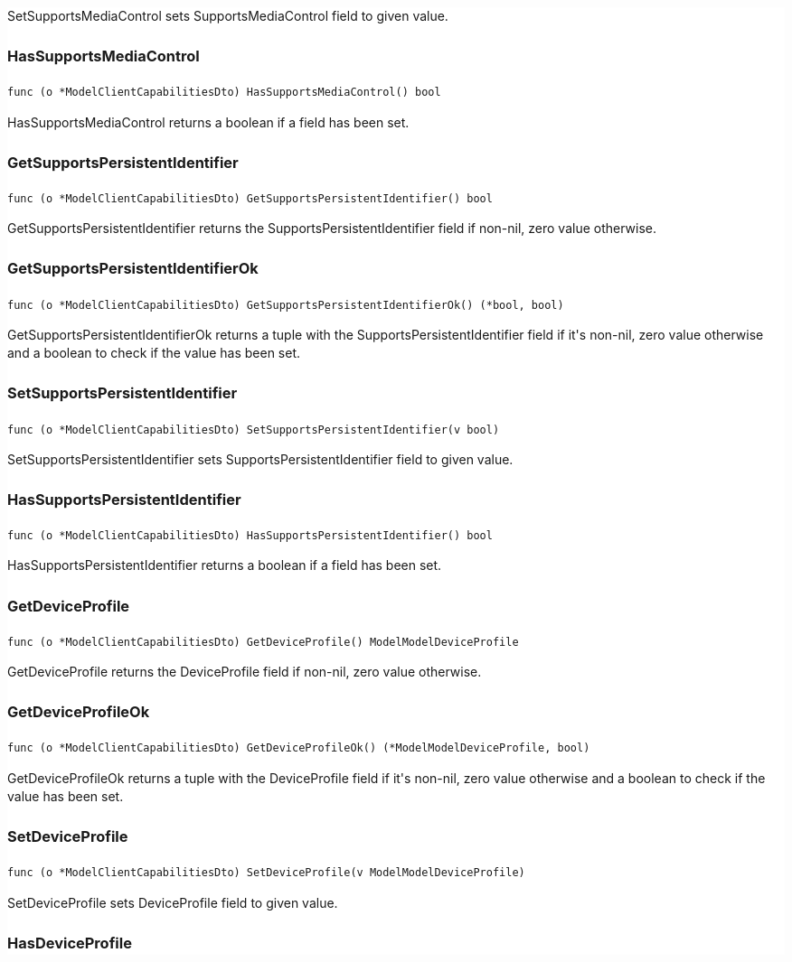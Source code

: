 SetSupportsMediaControl sets SupportsMediaControl field to given value.

### HasSupportsMediaControl

`func (o *ModelClientCapabilitiesDto) HasSupportsMediaControl() bool`

HasSupportsMediaControl returns a boolean if a field has been set.

### GetSupportsPersistentIdentifier

`func (o *ModelClientCapabilitiesDto) GetSupportsPersistentIdentifier() bool`

GetSupportsPersistentIdentifier returns the SupportsPersistentIdentifier field if non-nil, zero value otherwise.

### GetSupportsPersistentIdentifierOk

`func (o *ModelClientCapabilitiesDto) GetSupportsPersistentIdentifierOk() (*bool, bool)`

GetSupportsPersistentIdentifierOk returns a tuple with the SupportsPersistentIdentifier field if it's non-nil, zero value otherwise
and a boolean to check if the value has been set.

### SetSupportsPersistentIdentifier

`func (o *ModelClientCapabilitiesDto) SetSupportsPersistentIdentifier(v bool)`

SetSupportsPersistentIdentifier sets SupportsPersistentIdentifier field to given value.

### HasSupportsPersistentIdentifier

`func (o *ModelClientCapabilitiesDto) HasSupportsPersistentIdentifier() bool`

HasSupportsPersistentIdentifier returns a boolean if a field has been set.

### GetDeviceProfile

`func (o *ModelClientCapabilitiesDto) GetDeviceProfile() ModelModelDeviceProfile`

GetDeviceProfile returns the DeviceProfile field if non-nil, zero value otherwise.

### GetDeviceProfileOk

`func (o *ModelClientCapabilitiesDto) GetDeviceProfileOk() (*ModelModelDeviceProfile, bool)`

GetDeviceProfileOk returns a tuple with the DeviceProfile field if it's non-nil, zero value otherwise
and a boolean to check if the value has been set.

### SetDeviceProfile

`func (o *ModelClientCapabilitiesDto) SetDeviceProfile(v ModelModelDeviceProfile)`

SetDeviceProfile sets DeviceProfile field to given value.

### HasDeviceProfile
